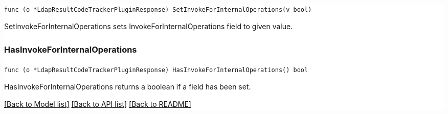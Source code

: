 `func (o *LdapResultCodeTrackerPluginResponse) SetInvokeForInternalOperations(v bool)`

SetInvokeForInternalOperations sets InvokeForInternalOperations field to given value.

### HasInvokeForInternalOperations

`func (o *LdapResultCodeTrackerPluginResponse) HasInvokeForInternalOperations() bool`

HasInvokeForInternalOperations returns a boolean if a field has been set.


[[Back to Model list]](../README.md#documentation-for-models) [[Back to API list]](../README.md#documentation-for-api-endpoints) [[Back to README]](../README.md)


